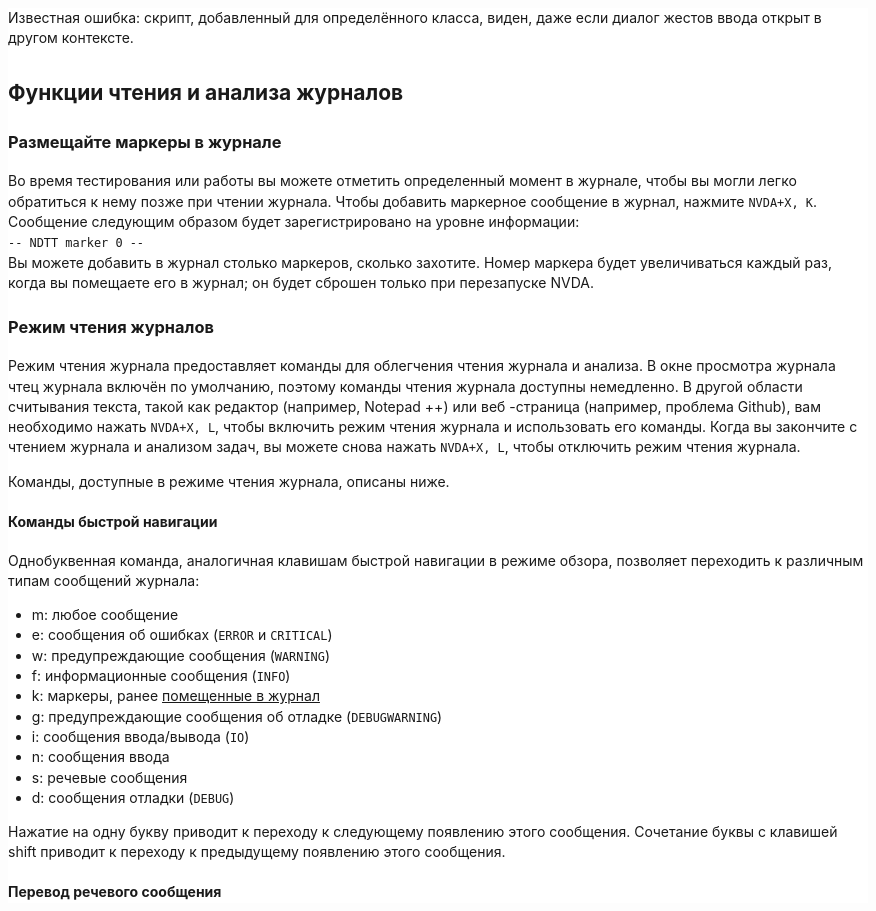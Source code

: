 Известная ошибка: скрипт, добавленный для определённого класса, виден, даже
если диалог жестов ввода открыт в другом контексте.

## Функции чтения и анализа журналов

<a id="logPlaceMarkers"></a>
### Размещайте маркеры в журнале

Во время тестирования или работы вы можете отметить определенный момент в журнале, чтобы вы могли легко обратиться к нему позже при чтении журнала.
Чтобы добавить маркерное сообщение в журнал, нажмите `NVDA+X, K`.
Сообщение следующим образом будет зарегистрировано на уровне информации:  
`-- NDTT marker 0 --`  
Вы можете добавить в журнал столько маркеров, сколько захотите.  Номер
маркера будет увеличиваться каждый раз, когда вы помещаете его в журнал; он
будет сброшен только при перезапуске NVDA.

### Режим чтения журналов

Режим чтения журнала предоставляет команды для облегчения чтения журнала и
анализа.  В окне просмотра журнала чтец журнала включён по умолчанию,
поэтому команды чтения журнала доступны немедленно.  В другой области
считывания текста, такой как редактор (например, Notepad ++) или веб
-страница (например, проблема Github), вам необходимо нажать `NVDA+X, L`,
чтобы включить режим чтения журнала и использовать его команды.  Когда вы
закончите с чтением журнала и анализом задач, вы можете снова нажать
`NVDA+X, L`, чтобы отключить режим чтения журнала.

Команды, доступные в режиме чтения журнала, описаны ниже.

<a id="logReaderQuickNavigationCommands"></a>
#### Команды быстрой навигации

Однобуквенная команда, аналогичная клавишам быстрой навигации в режиме
обзора, позволяет переходить к различным типам сообщений журнала:

* m: любое сообщение
* e: сообщения об ошибках (`ERROR` и `CRITICAL`)
* w: предупреждающие сообщения (`WARNING`)
* f: информационные сообщения (`INFO`)
* k: маркеры, ранее [помещенные в журнал](#logPlaceMarkers)
* g: предупреждающие сообщения об отладке (`DEBUGWARNING`)
* i: сообщения ввода/вывода (`IO`)
* n: сообщения ввода
* s: речевые сообщения
* d: сообщения отладки (`DEBUG`)

Нажатие на одну букву приводит к переходу к следующему появлению этого
сообщения. Сочетание буквы с клавишей shift приводит к переходу к
предыдущему появлению этого сообщения.

#### Перевод речевого сообщения
